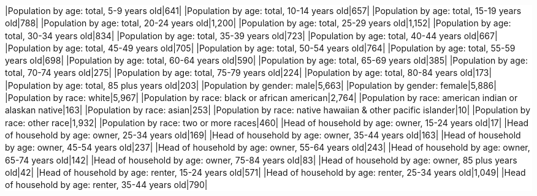 |Population by age: total, 5-9 years old|641|
|Population by age: total, 10-14 years old|657|
|Population by age: total, 15-19 years old|788|
|Population by age: total, 20-24 years old|1,200|
|Population by age: total, 25-29 years old|1,152|
|Population by age: total, 30-34 years old|834|
|Population by age: total, 35-39 years old|723|
|Population by age: total, 40-44 years old|667|
|Population by age: total, 45-49 years old|705|
|Population by age: total, 50-54 years old|764|
|Population by age: total, 55-59 years old|698|
|Population by age: total, 60-64 years old|590|
|Population by age: total, 65-69 years old|385|
|Population by age: total, 70-74 years old|275|
|Population by age: total, 75-79 years old|224|
|Population by age: total, 80-84 years old|173|
|Population by age: total, 85 plus years old|203|
|Population by gender: male|5,663|
|Population by gender: female|5,886|
|Population by race: white|5,967|
|Population by race: black or african american|2,764|
|Population by race: american indian or alaskan native|163|
|Population by race: asian|253|
|Population by race: native hawaiian & other pacific islander|10|
|Population by race: other race|1,932|
|Population by race: two or more races|460|
|Head of household by age: owner, 15-24 years old|17|
|Head of household by age: owner, 25-34 years old|169|
|Head of household by age: owner, 35-44 years old|163|
|Head of household by age: owner, 45-54 years old|237|
|Head of household by age: owner, 55-64 years old|243|
|Head of household by age: owner, 65-74 years old|142|
|Head of household by age: owner, 75-84 years old|83|
|Head of household by age: owner, 85 plus years old|42|
|Head of household by age: renter, 15-24 years old|571|
|Head of household by age: renter, 25-34 years old|1,049|
|Head of household by age: renter, 35-44 years old|790|